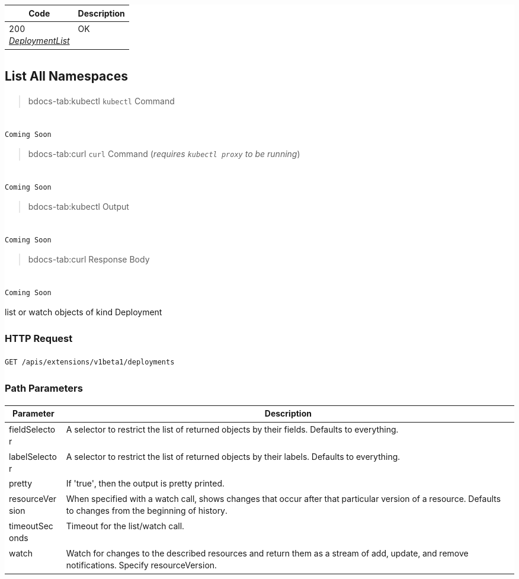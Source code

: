 Code         | Description
------------ | -----------
200 <br /> *[DeploymentList](#deploymentlist-v1beta1)*  | OK


## List All Namespaces

>bdocs-tab:kubectl `kubectl` Command

```bdocs-tab:kubectl_shell

Coming Soon

```

>bdocs-tab:curl `curl` Command (*requires `kubectl proxy` to be running*)

```bdocs-tab:curl_shell

Coming Soon

```

>bdocs-tab:kubectl Output

```bdocs-tab:kubectl_json

Coming Soon

```
>bdocs-tab:curl Response Body

```bdocs-tab:curl_json

Coming Soon

```



list or watch objects of kind Deployment

### HTTP Request

`GET /apis/extensions/v1beta1/deployments`

### Path Parameters

Parameter    | Description
------------ | -----------
fieldSelector  | A selector to restrict the list of returned objects by their fields. Defaults to everything.
labelSelector  | A selector to restrict the list of returned objects by their labels. Defaults to everything.
pretty  | If 'true', then the output is pretty printed.
resourceVersion  | When specified with a watch call, shows changes that occur after that particular version of a resource. Defaults to changes from the beginning of history.
timeoutSeconds  | Timeout for the list/watch call.
watch  | Watch for changes to the described resources and return them as a stream of add, update, and remove notifications. Specify resourceVersion.
